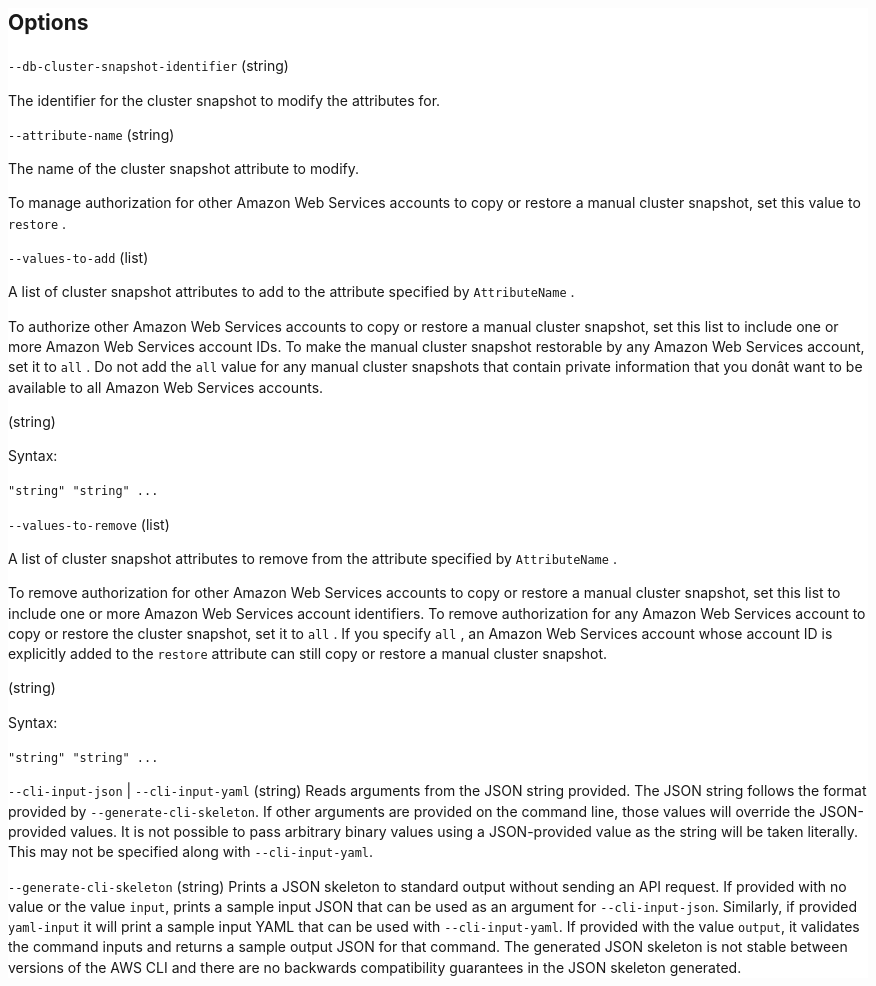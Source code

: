 ## Options

`--db-cluster-snapshot-identifier` (string)

The identifier for the cluster snapshot to modify the attributes for.

`--attribute-name` (string)

The name of the cluster snapshot attribute to modify.

To manage authorization for other Amazon Web Services accounts to copy or restore a manual cluster snapshot, set this value to `restore` .

`--values-to-add` (list)

A list of cluster snapshot attributes to add to the attribute specified by `AttributeName` .

To authorize other Amazon Web Services accounts to copy or restore a manual cluster snapshot, set this list to include one or more Amazon Web Services account IDs. To make the manual cluster snapshot restorable by any Amazon Web Services account, set it to `all` . Do not add the `all` value for any manual cluster snapshots that contain private information that you donât want to be available to all Amazon Web Services accounts.

(string)

Syntax:

```
"string" "string" ...
```

`--values-to-remove` (list)

A list of cluster snapshot attributes to remove from the attribute specified by `AttributeName` .

To remove authorization for other Amazon Web Services accounts to copy or restore a manual cluster snapshot, set this list to include one or more Amazon Web Services account identifiers. To remove authorization for any Amazon Web Services account to copy or restore the cluster snapshot, set it to `all` . If you specify `all` , an Amazon Web Services account whose account ID is explicitly added to the `restore` attribute can still copy or restore a manual cluster snapshot.

(string)

Syntax:

```
"string" "string" ...
```

`--cli-input-json` | `--cli-input-yaml` (string)
Reads arguments from the JSON string provided. The JSON string follows the format provided by `--generate-cli-skeleton`. If other arguments are provided on the command line, those values will override the JSON-provided values. It is not possible to pass arbitrary binary values using a JSON-provided value as the string will be taken literally. This may not be specified along with `--cli-input-yaml`.

`--generate-cli-skeleton` (string)
Prints a JSON skeleton to standard output without sending an API request. If provided with no value or the value `input`, prints a sample input JSON that can be used as an argument for `--cli-input-json`. Similarly, if provided `yaml-input` it will print a sample input YAML that can be used with `--cli-input-yaml`. If provided with the value `output`, it validates the command inputs and returns a sample output JSON for that command. The generated JSON skeleton is not stable between versions of the AWS CLI and there are no backwards compatibility guarantees in the JSON skeleton generated.
